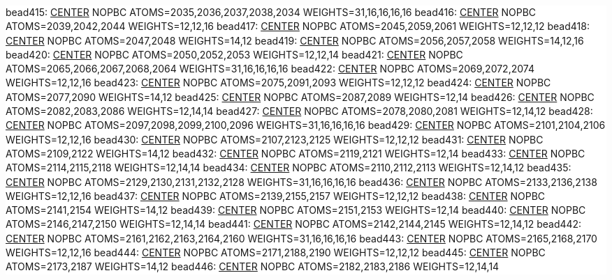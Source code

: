 bead415: <a href="https://plumed.github.io/doc-master/user-doc/html/_c_e_n_t_e_r.html">CENTER</a> NOPBC ATOMS=2035,2036,2037,2038,2034 WEIGHTS=31,16,16,16,16
bead416: <a href="https://plumed.github.io/doc-master/user-doc/html/_c_e_n_t_e_r.html">CENTER</a> NOPBC ATOMS=2039,2042,2044 WEIGHTS=12,12,16
bead417: <a href="https://plumed.github.io/doc-master/user-doc/html/_c_e_n_t_e_r.html">CENTER</a> NOPBC ATOMS=2045,2059,2061 WEIGHTS=12,12,12
bead418: <a href="https://plumed.github.io/doc-master/user-doc/html/_c_e_n_t_e_r.html">CENTER</a> NOPBC ATOMS=2047,2048 WEIGHTS=14,12
bead419: <a href="https://plumed.github.io/doc-master/user-doc/html/_c_e_n_t_e_r.html">CENTER</a> NOPBC ATOMS=2056,2057,2058 WEIGHTS=14,12,16
bead420: <a href="https://plumed.github.io/doc-master/user-doc/html/_c_e_n_t_e_r.html">CENTER</a> NOPBC ATOMS=2050,2052,2053 WEIGHTS=12,12,14
bead421: <a href="https://plumed.github.io/doc-master/user-doc/html/_c_e_n_t_e_r.html">CENTER</a> NOPBC ATOMS=2065,2066,2067,2068,2064 WEIGHTS=31,16,16,16,16
bead422: <a href="https://plumed.github.io/doc-master/user-doc/html/_c_e_n_t_e_r.html">CENTER</a> NOPBC ATOMS=2069,2072,2074 WEIGHTS=12,12,16
bead423: <a href="https://plumed.github.io/doc-master/user-doc/html/_c_e_n_t_e_r.html">CENTER</a> NOPBC ATOMS=2075,2091,2093 WEIGHTS=12,12,12
bead424: <a href="https://plumed.github.io/doc-master/user-doc/html/_c_e_n_t_e_r.html">CENTER</a> NOPBC ATOMS=2077,2090 WEIGHTS=14,12
bead425: <a href="https://plumed.github.io/doc-master/user-doc/html/_c_e_n_t_e_r.html">CENTER</a> NOPBC ATOMS=2087,2089 WEIGHTS=12,14
bead426: <a href="https://plumed.github.io/doc-master/user-doc/html/_c_e_n_t_e_r.html">CENTER</a> NOPBC ATOMS=2082,2083,2086 WEIGHTS=12,14,14
bead427: <a href="https://plumed.github.io/doc-master/user-doc/html/_c_e_n_t_e_r.html">CENTER</a> NOPBC ATOMS=2078,2080,2081 WEIGHTS=12,14,12
bead428: <a href="https://plumed.github.io/doc-master/user-doc/html/_c_e_n_t_e_r.html">CENTER</a> NOPBC ATOMS=2097,2098,2099,2100,2096 WEIGHTS=31,16,16,16,16
bead429: <a href="https://plumed.github.io/doc-master/user-doc/html/_c_e_n_t_e_r.html">CENTER</a> NOPBC ATOMS=2101,2104,2106 WEIGHTS=12,12,16
bead430: <a href="https://plumed.github.io/doc-master/user-doc/html/_c_e_n_t_e_r.html">CENTER</a> NOPBC ATOMS=2107,2123,2125 WEIGHTS=12,12,12
bead431: <a href="https://plumed.github.io/doc-master/user-doc/html/_c_e_n_t_e_r.html">CENTER</a> NOPBC ATOMS=2109,2122 WEIGHTS=14,12
bead432: <a href="https://plumed.github.io/doc-master/user-doc/html/_c_e_n_t_e_r.html">CENTER</a> NOPBC ATOMS=2119,2121 WEIGHTS=12,14
bead433: <a href="https://plumed.github.io/doc-master/user-doc/html/_c_e_n_t_e_r.html">CENTER</a> NOPBC ATOMS=2114,2115,2118 WEIGHTS=12,14,14
bead434: <a href="https://plumed.github.io/doc-master/user-doc/html/_c_e_n_t_e_r.html">CENTER</a> NOPBC ATOMS=2110,2112,2113 WEIGHTS=12,14,12
bead435: <a href="https://plumed.github.io/doc-master/user-doc/html/_c_e_n_t_e_r.html">CENTER</a> NOPBC ATOMS=2129,2130,2131,2132,2128 WEIGHTS=31,16,16,16,16
bead436: <a href="https://plumed.github.io/doc-master/user-doc/html/_c_e_n_t_e_r.html">CENTER</a> NOPBC ATOMS=2133,2136,2138 WEIGHTS=12,12,16
bead437: <a href="https://plumed.github.io/doc-master/user-doc/html/_c_e_n_t_e_r.html">CENTER</a> NOPBC ATOMS=2139,2155,2157 WEIGHTS=12,12,12
bead438: <a href="https://plumed.github.io/doc-master/user-doc/html/_c_e_n_t_e_r.html">CENTER</a> NOPBC ATOMS=2141,2154 WEIGHTS=14,12
bead439: <a href="https://plumed.github.io/doc-master/user-doc/html/_c_e_n_t_e_r.html">CENTER</a> NOPBC ATOMS=2151,2153 WEIGHTS=12,14
bead440: <a href="https://plumed.github.io/doc-master/user-doc/html/_c_e_n_t_e_r.html">CENTER</a> NOPBC ATOMS=2146,2147,2150 WEIGHTS=12,14,14
bead441: <a href="https://plumed.github.io/doc-master/user-doc/html/_c_e_n_t_e_r.html">CENTER</a> NOPBC ATOMS=2142,2144,2145 WEIGHTS=12,14,12
bead442: <a href="https://plumed.github.io/doc-master/user-doc/html/_c_e_n_t_e_r.html">CENTER</a> NOPBC ATOMS=2161,2162,2163,2164,2160 WEIGHTS=31,16,16,16,16
bead443: <a href="https://plumed.github.io/doc-master/user-doc/html/_c_e_n_t_e_r.html">CENTER</a> NOPBC ATOMS=2165,2168,2170 WEIGHTS=12,12,16
bead444: <a href="https://plumed.github.io/doc-master/user-doc/html/_c_e_n_t_e_r.html">CENTER</a> NOPBC ATOMS=2171,2188,2190 WEIGHTS=12,12,12
bead445: <a href="https://plumed.github.io/doc-master/user-doc/html/_c_e_n_t_e_r.html">CENTER</a> NOPBC ATOMS=2173,2187 WEIGHTS=14,12
bead446: <a href="https://plumed.github.io/doc-master/user-doc/html/_c_e_n_t_e_r.html">CENTER</a> NOPBC ATOMS=2182,2183,2186 WEIGHTS=12,14,14